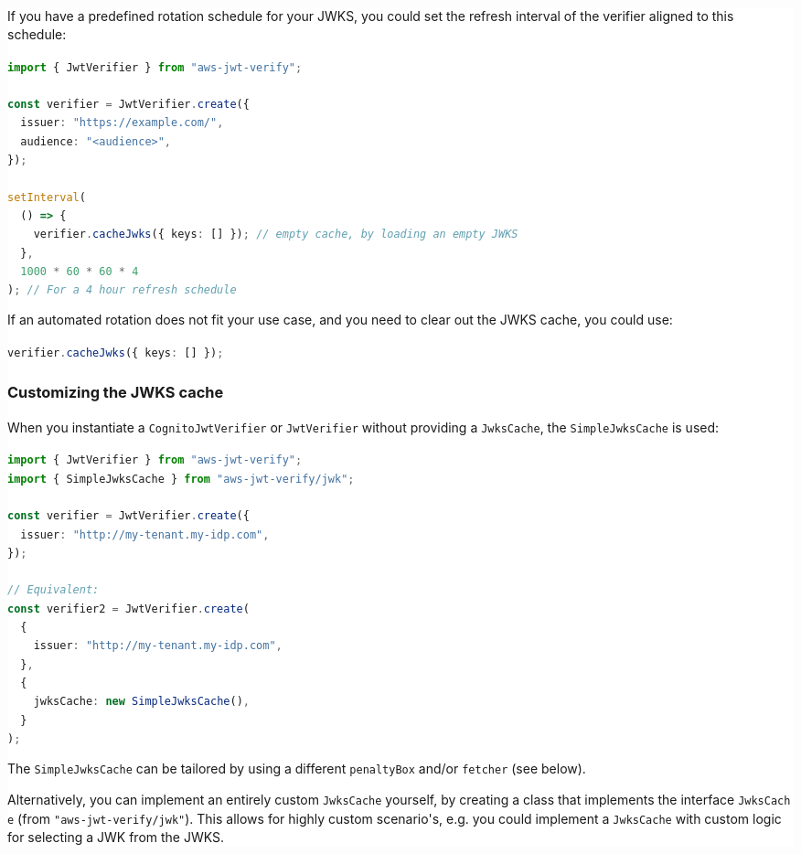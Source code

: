 If you have a predefined rotation schedule for your JWKS, you could set the refresh interval of the verifier aligned to this schedule:

```typescript
import { JwtVerifier } from "aws-jwt-verify";

const verifier = JwtVerifier.create({
  issuer: "https://example.com/",
  audience: "<audience>",
});

setInterval(
  () => {
    verifier.cacheJwks({ keys: [] }); // empty cache, by loading an empty JWKS
  },
  1000 * 60 * 60 * 4
); // For a 4 hour refresh schedule
```

If an automated rotation does not fit your use case, and you need to clear out the JWKS cache, you could use:

```typescript
verifier.cacheJwks({ keys: [] });
```

### Customizing the JWKS cache

When you instantiate a `CognitoJwtVerifier` or `JwtVerifier` without providing a `JwksCache`, the `SimpleJwksCache` is used:

```typescript
import { JwtVerifier } from "aws-jwt-verify";
import { SimpleJwksCache } from "aws-jwt-verify/jwk";

const verifier = JwtVerifier.create({
  issuer: "http://my-tenant.my-idp.com",
});

// Equivalent:
const verifier2 = JwtVerifier.create(
  {
    issuer: "http://my-tenant.my-idp.com",
  },
  {
    jwksCache: new SimpleJwksCache(),
  }
);
```

The `SimpleJwksCache` can be tailored by using a different `penaltyBox` and/or `fetcher` (see below).

Alternatively, you can implement an entirely custom `JwksCache` yourself, by creating a class that implements the interface `JwksCache` (from `"aws-jwt-verify/jwk"`). This allows for highly custom scenario's, e.g. you could implement a `JwksCache` with custom logic for selecting a JWK from the JWKS.
